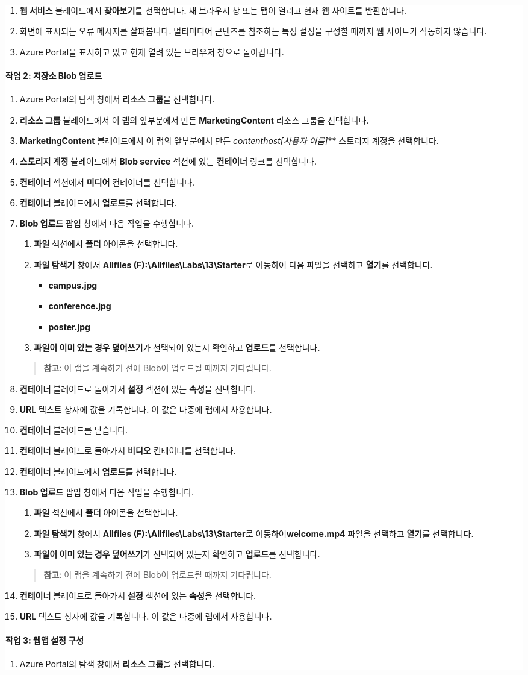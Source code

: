 1.  **웹 서비스** 블레이드에서 **찾아보기**를 선택합니다. 새 브라우저 창 또는 탭이 열리고 현재 웹 사이트를 반환합니다.

1.  화면에 표시되는 오류 메시지를 살펴봅니다. 멀티미디어 콘텐츠를 참조하는 특정 설정을 구성할 때까지 웹 사이트가 작동하지 않습니다.

1.  Azure Portal을 표시하고 있고 현재 열려 있는 브라우저 창으로 돌아갑니다.

#### 작업 2: 저장소 Blob 업로드

1.  Azure Portal의 탐색 창에서 **리소스 그룹**을 선택합니다.

1.  **리소스 그룹** 블레이드에서 이 랩의 앞부분에서 만든 **MarketingContent** 리소스 그룹을 선택합니다.

1.  **MarketingContent** 블레이드에서 이 랩의 앞부분에서 만든 **contenthost*[사용자 이름]*** 스토리지 계정을 선택합니다.

1.  **스토리지 계정** 블레이드에서 **Blob service** 섹션에 있는 **컨테이너** 링크를 선택합니다.

1.  **컨테이너** 섹션에서 **미디어** 컨테이너를 선택합니다.

1.  **컨테이너** 블레이드에서 **업로드**를 선택합니다.

1.  **Blob 업로드** 팝업 창에서 다음 작업을 수행합니다.
    
    1.  **파일** 섹션에서 **폴더** 아이콘을 선택합니다.
    
    1.  **파일 탐색기** 창에서 **Allfiles (F):\\Allfiles\\Labs\\13\\Starter**로 이동하여 다음 파일을 선택하고 **열기**를 선택합니다.

        -   **campus.jpg**
        
        -   **conference.jpg**
        
        -   **poster.jpg**
    
    1.  **파일이 이미 있는 경우 덮어쓰기**가 선택되어 있는지 확인하고 **업로드**를 선택합니다.  

    > **참고**: 이 랩을 계속하기 전에 Blob이 업로드될 때까지 기다립니다.

1.  **컨테이너** 블레이드로 돌아가서 **설정** 섹션에 있는 **속성**을 선택합니다.

1.  **URL** 텍스트 상자에 값을 기록합니다. 이 값은 나중에 랩에서 사용합니다.

1.  **컨테이너** 블레이드를 닫습니다.

1.  **컨테이너** 블레이드로 돌아가서 **비디오** 컨테이너를 선택합니다.

1.  **컨테이너** 블레이드에서 **업로드**를 선택합니다.

1.  **Blob 업로드** 팝업 창에서 다음 작업을 수행합니다.
    
    1.  **파일** 섹션에서 **폴더** 아이콘을 선택합니다.
    
    1.  **파일 탐색기** 창에서 **Allfiles (F):\\Allfiles\\Labs\\13\\Starter**로 이동하여**welcome.mp4** 파일을 선택하고 **열기**를 선택합니다.
    
    1.  **파일이 이미 있는 경우 덮어쓰기**가 선택되어 있는지 확인하고 **업로드**를 선택합니다.  

    > **참고**: 이 랩을 계속하기 전에 Blob이 업로드될 때까지 기다립니다.

1.  **컨테이너** 블레이드로 돌아가서 **설정** 섹션에 있는 **속성**을 선택합니다.

1.  **URL** 텍스트 상자에 값을 기록합니다. 이 값은 나중에 랩에서 사용합니다.

#### 작업 3: 웹앱 설정 구성

1.  Azure Portal의 탐색 창에서 **리소스 그룹**을 선택합니다.
